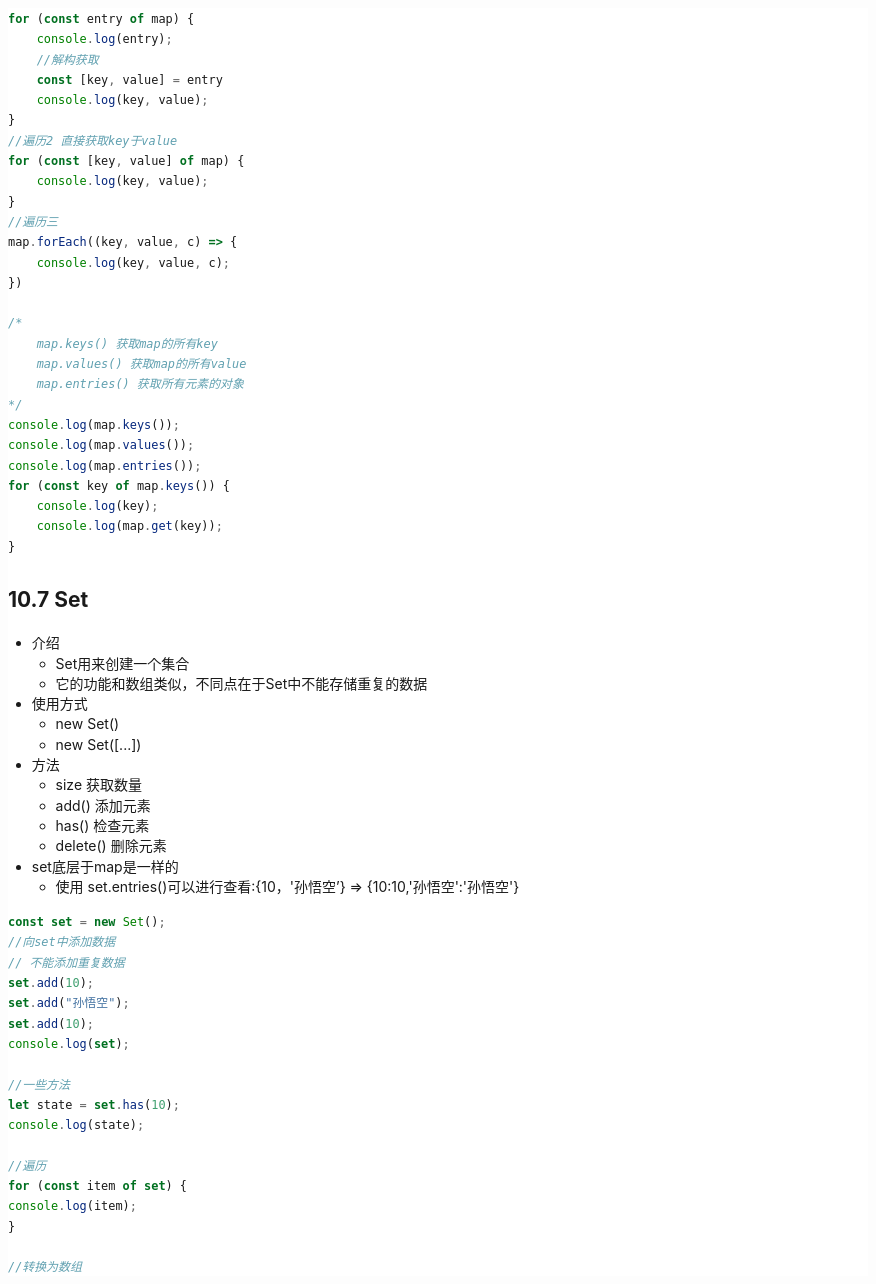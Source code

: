 ```js
for (const entry of map) {
    console.log(entry);
    //解构获取
    const [key, value] = entry
    console.log(key, value);
}
//遍历2 直接获取key于value
for (const [key, value] of map) {
    console.log(key, value);
}
//遍历三
map.forEach((key, value, c) => {
    console.log(key, value, c);
})

/*
    map.keys() 获取map的所有key
    map.values() 获取map的所有value
    map.entries() 获取所有元素的对象
*/
console.log(map.keys());
console.log(map.values());
console.log(map.entries());
for (const key of map.keys()) {
    console.log(key);
    console.log(map.get(key));
}
```

## 10.7 Set
- 介绍
    - Set用来创建一个集合
    - 它的功能和数组类似，不同点在于Set中不能存储重复的数据
- 使用方式
    - new Set()
    - new Set([...])
- 方法
    - size 获取数量
    - add() 添加元素
    - has() 检查元素
    - delete() 删除元素
- set底层于map是一样的
    - 使用 set.entries()可以进行查看:{10，'孙悟空’} => {10:10,'孙悟空':'孙悟空'}

```js
const set = new Set();
//向set中添加数据
// 不能添加重复数据
set.add(10);
set.add("孙悟空");
set.add(10);
console.log(set);

//一些方法
let state = set.has(10);
console.log(state);

//遍历
for (const item of set) {
console.log(item);
}

//转换为数组
```